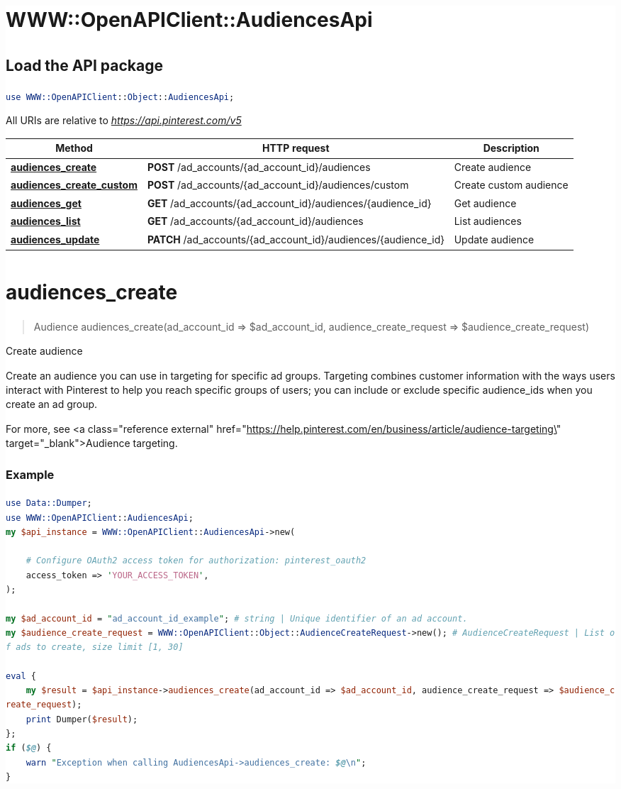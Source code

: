 # WWW::OpenAPIClient::AudiencesApi

## Load the API package
```perl
use WWW::OpenAPIClient::Object::AudiencesApi;
```

All URIs are relative to *https://api.pinterest.com/v5*

Method | HTTP request | Description
------------- | ------------- | -------------
[**audiences_create**](AudiencesApi.md#audiences_create) | **POST** /ad_accounts/{ad_account_id}/audiences | Create audience
[**audiences_create_custom**](AudiencesApi.md#audiences_create_custom) | **POST** /ad_accounts/{ad_account_id}/audiences/custom | Create custom audience
[**audiences_get**](AudiencesApi.md#audiences_get) | **GET** /ad_accounts/{ad_account_id}/audiences/{audience_id} | Get audience
[**audiences_list**](AudiencesApi.md#audiences_list) | **GET** /ad_accounts/{ad_account_id}/audiences | List audiences
[**audiences_update**](AudiencesApi.md#audiences_update) | **PATCH** /ad_accounts/{ad_account_id}/audiences/{audience_id} | Update audience


# **audiences_create**
> Audience audiences_create(ad_account_id => $ad_account_id, audience_create_request => $audience_create_request)

Create audience

Create an audience you can use in targeting for specific ad groups. Targeting combines customer information with the ways users interact with Pinterest to help you reach specific groups of users; you can include or exclude specific audience_ids when you create an ad group. <p/> For more, see <a class=\"reference external\" href=\"https://help.pinterest.com/en/business/article/audience-targeting\" target=\"_blank\">Audience targeting</a>.

### Example
```perl
use Data::Dumper;
use WWW::OpenAPIClient::AudiencesApi;
my $api_instance = WWW::OpenAPIClient::AudiencesApi->new(

    # Configure OAuth2 access token for authorization: pinterest_oauth2
    access_token => 'YOUR_ACCESS_TOKEN',
);

my $ad_account_id = "ad_account_id_example"; # string | Unique identifier of an ad account.
my $audience_create_request = WWW::OpenAPIClient::Object::AudienceCreateRequest->new(); # AudienceCreateRequest | List of ads to create, size limit [1, 30]

eval {
    my $result = $api_instance->audiences_create(ad_account_id => $ad_account_id, audience_create_request => $audience_create_request);
    print Dumper($result);
};
if ($@) {
    warn "Exception when calling AudiencesApi->audiences_create: $@\n";
}
```
